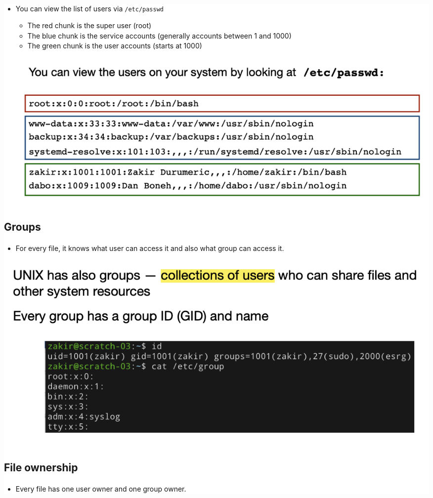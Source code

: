 - You can view the list of users via `/etc/passwd`
    
    - The red chunk is the super user (root)
    - The blue chunk is the service accounts (generally accounts between 1 and 1000)
    - The green chunk is the user accounts (starts at 1000)
    
    ![Untitled 7 53.png](../../attachments/Untitled%207%2053.png)
    

## Groups

- For every file, it knows what user can access it and also what group can access it.

![Untitled 8 53.png](../../attachments/Untitled%208%2053.png)

## File ownership

- Every file has one user owner and one group owner.

